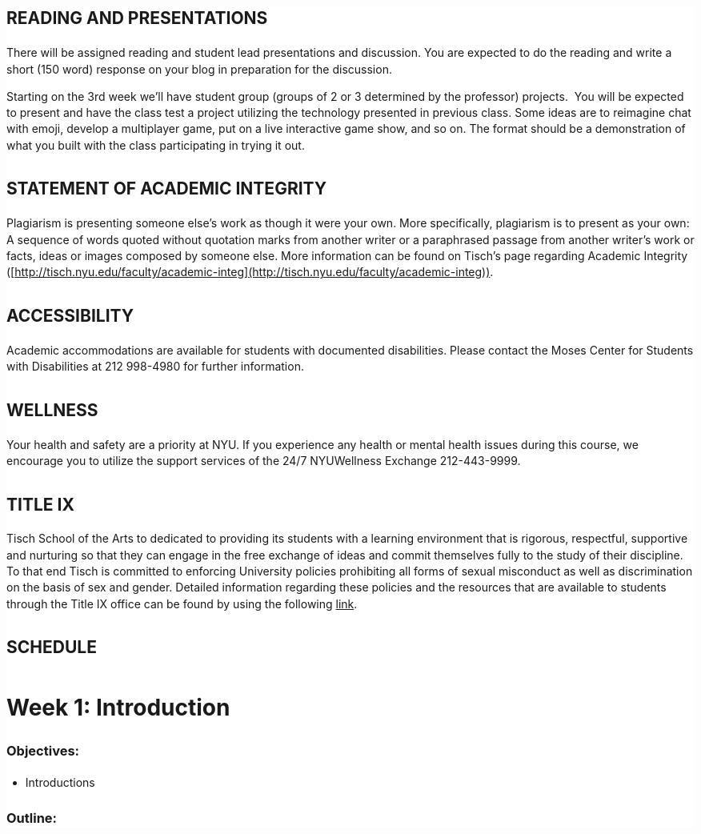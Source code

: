 READING AND PRESENTATIONS
-------------------------

There will be assigned reading and student lead presentations and discussion. You are expected to do the reading and write a short (150 word) response on your blog in preparation for the discussion.

Starting on the 3rd week we’ll have student group (groups of 2 or 3 determined by the professor) projects.  You will be expected to present and have the class test a project utilizing the technology presented in previous class. Some ideas are to reimagine chat with emoji, develop a multiplayer game, put on a live interactive game show, and so on. The format should be a demonstration of what you built with the class participating in trying it out.

STATEMENT OF ACADEMIC INTEGRITY
-------------------------------

Plagiarism is presenting someone else’s work as though it were your own. More specifically, plagiarism is to present as your own: A sequence of words quoted without quotation marks from another writer or a paraphrased passage from another writer’s work or facts, ideas or images composed by someone else. More information can be found on Tisch’s page regarding Academic Integrity ([http://tisch.nyu.edu/faculty/academic-integ](http://tisch.nyu.edu/faculty/academic-integ)).

ACCESSIBILITY
-------------

Academic accommodations are available for students with documented disabilities. Please contact the Moses Center for Students with Disabilities at 212 998-4980 for further information.

WELLNESS
--------

Your health and safety are a priority at NYU. If you experience any health or mental health issues during this course, we encourage you to utilize the support services of the 24/7 NYUWellness Exchange 212-443-9999.

TITLE IX
--------

Tisch School of the Arts to dedicated to providing its students with a learning environment that is rigorous, respectful, supportive and nurturing so that they can engage in the free exchange of ideas and commit themselves fully to the study of their discipline. To that end Tisch is committed to enforcing University policies prohibiting all forms of sexual misconduct as well as discrimination on the basis of sex and gender. Detailed information regarding these policies and the resources that are available to students through the Title IX office can be found by using the following [link](https://www.nyu.edu/about/policies-guidelines-compliance/equal-opportunity/title9.html).

SCHEDULE
--------

Week 1: Introduction
====================

### Objectives:

*   Introductions

### Outline:
